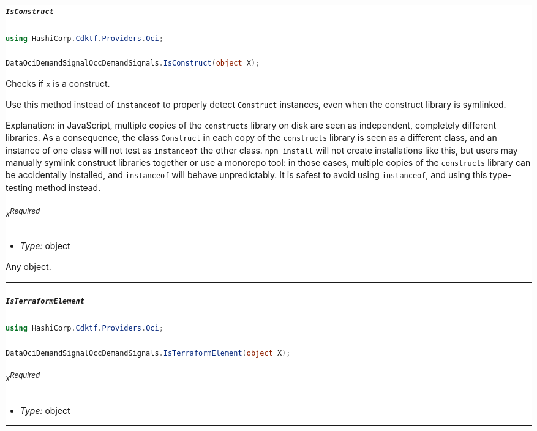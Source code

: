 
##### `IsConstruct` <a name="IsConstruct" id="rhizo-co-terraform-provider-oci.dataOciDemandSignalOccDemandSignals.DataOciDemandSignalOccDemandSignals.isConstruct"></a>

```csharp
using HashiCorp.Cdktf.Providers.Oci;

DataOciDemandSignalOccDemandSignals.IsConstruct(object X);
```

Checks if `x` is a construct.

Use this method instead of `instanceof` to properly detect `Construct`
instances, even when the construct library is symlinked.

Explanation: in JavaScript, multiple copies of the `constructs` library on
disk are seen as independent, completely different libraries. As a
consequence, the class `Construct` in each copy of the `constructs` library
is seen as a different class, and an instance of one class will not test as
`instanceof` the other class. `npm install` will not create installations
like this, but users may manually symlink construct libraries together or
use a monorepo tool: in those cases, multiple copies of the `constructs`
library can be accidentally installed, and `instanceof` will behave
unpredictably. It is safest to avoid using `instanceof`, and using
this type-testing method instead.

###### `X`<sup>Required</sup> <a name="X" id="rhizo-co-terraform-provider-oci.dataOciDemandSignalOccDemandSignals.DataOciDemandSignalOccDemandSignals.isConstruct.parameter.x"></a>

- *Type:* object

Any object.

---

##### `IsTerraformElement` <a name="IsTerraformElement" id="rhizo-co-terraform-provider-oci.dataOciDemandSignalOccDemandSignals.DataOciDemandSignalOccDemandSignals.isTerraformElement"></a>

```csharp
using HashiCorp.Cdktf.Providers.Oci;

DataOciDemandSignalOccDemandSignals.IsTerraformElement(object X);
```

###### `X`<sup>Required</sup> <a name="X" id="rhizo-co-terraform-provider-oci.dataOciDemandSignalOccDemandSignals.DataOciDemandSignalOccDemandSignals.isTerraformElement.parameter.x"></a>

- *Type:* object

---
